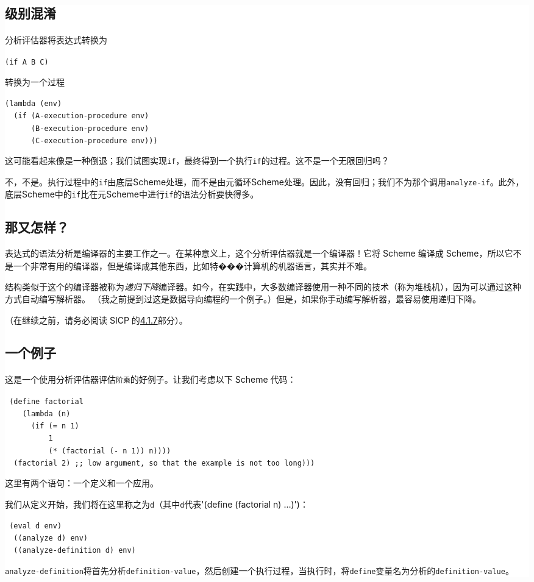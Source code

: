 ## 级别混淆

分析评估器将表达式转换为

```
(if A B C) 
```

转换为一个过程

```
(lambda (env)
  (if (A-execution-procedure env)
      (B-execution-procedure env) 
      (C-execution-procedure env))) 
```

这可能看起来像是一种倒退；我们试图实现`if`，最终得到一个执行`if`的过程。这不是一个无限回归吗？

不，不是。执行过程中的`if`由底层Scheme处理，而不是由元循环Scheme处理。因此，没有回归；我们不为那个调用`analyze-if`。此外，底层Scheme中的`if`比在元Scheme中进行`if`的语法分析要快得多。

## 那又怎样？

表达式的语法分析是编译器的主要工作之一。在某种意义上，这个分析评估器就是一个编译器！它将 Scheme 编译成 Scheme，所以它不是一个非常有用的编译器，但是编译成其他东西，比如特���计算机的机器语言，其实并不难。

结构类似于这个的编译器被称为*递归下降*编译器。如今，在实践中，大多数编译器使用一种不同的技术（称为堆栈机），因为可以通过这种方式自动编写解析器。 （我之前提到过这是数据导向编程的一个例子。）但是，如果你手动编写解析器，最容易使用递归下降。

（在继续之前，请务必阅读 SICP 的[4.1.7](http://mitpress.mit.edu/sicp/full-text/book/book-Z-H-26.html#%_sec_4.1.7)部分）。

## 一个例子

这是一个使用分析评估器评估`阶乘`的好例子。让我们考虑以下 Scheme 代码：

```
 (define factorial
    (lambda (n)
      (if (= n 1)
          1
          (* (factorial (- n 1)) n))))
  (factorial 2) ;; low argument, so that the example is not too long))) 
```

这里有两个语句：一个定义和一个应用。

我们从定义开始，我们将在这里称之为`d`（其中`d`代表'(define (factorial n) ...)')：

```
 (eval d env)
  ((analyze d) env)
  ((analyze-definition d) env) 
```

`analyze-definition`将首先分析`definition-value`，然后创建一个执行过程，当执行时，将`define`变量名为分析的`definition-value`。
